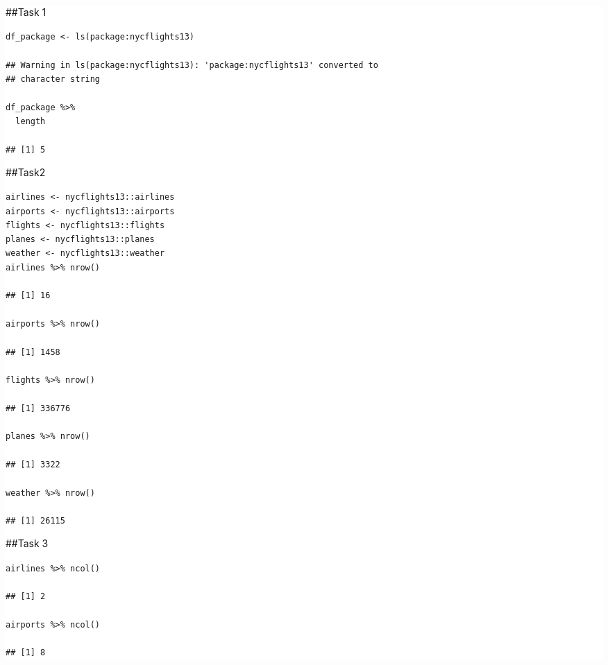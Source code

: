 \##Task 1

    df_package <- ls(package:nycflights13)

    ## Warning in ls(package:nycflights13): 'package:nycflights13' converted to
    ## character string

    df_package %>%
      length

    ## [1] 5

\##Task2

    airlines <- nycflights13::airlines
    airports <- nycflights13::airports
    flights <- nycflights13::flights
    planes <- nycflights13::planes
    weather <- nycflights13::weather
    airlines %>% nrow() 

    ## [1] 16

    airports %>% nrow()

    ## [1] 1458

    flights %>% nrow()

    ## [1] 336776

    planes %>% nrow()

    ## [1] 3322

    weather %>% nrow()

    ## [1] 26115

\##Task 3

    airlines %>% ncol() 

    ## [1] 2

    airports %>% ncol()

    ## [1] 8
